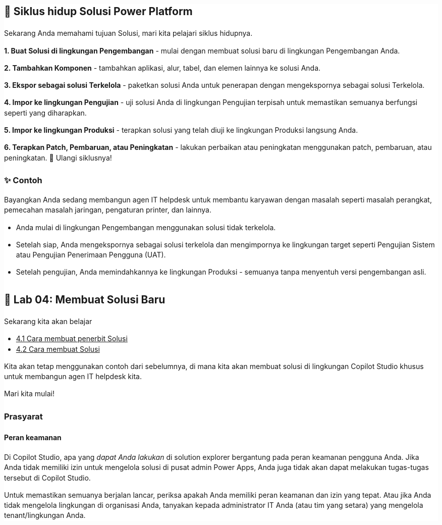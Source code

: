 ## 🧭 Siklus hidup Solusi Power Platform

Sekarang Anda memahami tujuan Solusi, mari kita pelajari siklus hidupnya.

**1. Buat Solusi di lingkungan Pengembangan** - mulai dengan membuat solusi baru di lingkungan Pengembangan Anda.

**2. Tambahkan Komponen** - tambahkan aplikasi, alur, tabel, dan elemen lainnya ke solusi Anda.

**3. Ekspor sebagai solusi Terkelola** - paketkan solusi Anda untuk penerapan dengan mengekspornya sebagai solusi Terkelola.

**4. Impor ke lingkungan Pengujian** - uji solusi Anda di lingkungan Pengujian terpisah untuk memastikan semuanya berfungsi seperti yang diharapkan.

**5. Impor ke lingkungan Produksi** - terapkan solusi yang telah diuji ke lingkungan Produksi langsung Anda.

**6. Terapkan Patch, Pembaruan, atau Peningkatan** - lakukan perbaikan atau peningkatan menggunakan patch, pembaruan, atau peningkatan. 🔁 Ulangi siklusnya!

### ✨ Contoh

Bayangkan Anda sedang membangun agen IT helpdesk untuk membantu karyawan dengan masalah seperti masalah perangkat, pemecahan masalah jaringan, pengaturan printer, dan lainnya.

- Anda mulai di lingkungan Pengembangan menggunakan solusi tidak terkelola.

- Setelah siap, Anda mengekspornya sebagai solusi terkelola dan mengimpornya ke lingkungan target seperti Pengujian Sistem atau Pengujian Penerimaan Pengguna (UAT).

- Setelah pengujian, Anda memindahkannya ke lingkungan Produksi - semuanya tanpa menyentuh versi pengembangan asli.

## 🧪 Lab 04: Membuat Solusi Baru

Sekarang kita akan belajar

- [4.1 Cara membuat penerbit Solusi](../../../../../docs/recruit/04-creating-a-solution)
- [4.2 Cara membuat Solusi](../../../../../docs/recruit/04-creating-a-solution)

Kita akan tetap menggunakan contoh dari sebelumnya, di mana kita akan membuat solusi di lingkungan Copilot Studio khusus untuk membangun agen IT helpdesk kita.

Mari kita mulai!

### Prasyarat

#### Peran keamanan

Di Copilot Studio, apa yang _dapat Anda lakukan_ di solution explorer bergantung pada peran keamanan pengguna Anda.
Jika Anda tidak memiliki izin untuk mengelola solusi di pusat admin Power Apps, Anda juga tidak akan dapat melakukan tugas-tugas tersebut di Copilot Studio.

Untuk memastikan semuanya berjalan lancar, periksa apakah Anda memiliki peran keamanan dan izin yang tepat. Atau jika Anda tidak mengelola lingkungan di organisasi Anda, tanyakan kepada administrator IT Anda (atau tim yang setara) yang mengelola tenant/lingkungan Anda.
